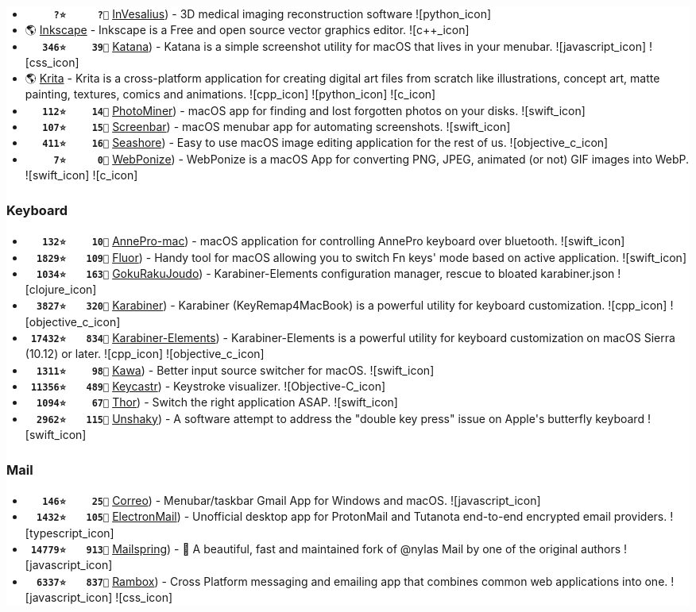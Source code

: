 - <b><code>&nbsp;&nbsp;&nbsp;&nbsp;&nbsp;?⭐</code></b> <b><code>&nbsp;&nbsp;&nbsp;&nbsp;&nbsp;?🍴</code></b> [InVesalius](https://github.com/invesalius/invesalius3/)) - 3D medical imaging reconstruction software ![python_icon] 
- 🌎 [Inkscape](gitlab.com/inkscape/inkscape) - Inkscape is a Free and open source vector graphics editor. ![c++_icon] 
- <b><code>&nbsp;&nbsp;&nbsp;346⭐</code></b> <b><code>&nbsp;&nbsp;&nbsp;&nbsp;39🍴</code></b> [Katana](https://github.com/bluegill/katana)) - Katana is a simple screenshot utility for macOS that lives in your menubar. ![javascript_icon] ![css_icon] 
- 🌎 [Krita](invent.kde.org/graphics/krita) - Krita is a cross-platform application for creating digital art files from scratch like illustrations, concept art, matte painting, textures, comics and animations. ![cpp_icon] ![python_icon] ![c_icon] 
- <b><code>&nbsp;&nbsp;&nbsp;112⭐</code></b> <b><code>&nbsp;&nbsp;&nbsp;&nbsp;14🍴</code></b> [PhotoMiner](https://github.com/gergelysanta/photominer)) - macOS app for finding and lost forgotten photos on your disks.  ![swift_icon] 
- <b><code>&nbsp;&nbsp;&nbsp;107⭐</code></b> <b><code>&nbsp;&nbsp;&nbsp;&nbsp;15🍴</code></b> [Screenbar](https://github.com/crilleengvall/Screenbar)) - macOS menubar app for automating screenshots.  ![swift_icon] 
- <b><code>&nbsp;&nbsp;&nbsp;411⭐</code></b> <b><code>&nbsp;&nbsp;&nbsp;&nbsp;16🍴</code></b> [Seashore](https://github.com/robaho/seashore)) - Easy to use macOS image editing application for the rest of us. ![objective_c_icon] 
- <b><code>&nbsp;&nbsp;&nbsp;&nbsp;&nbsp;7⭐</code></b> <b><code>&nbsp;&nbsp;&nbsp;&nbsp;&nbsp;0🍴</code></b> [WebPonize](https://github.com/1000ch/WebPonize)) - WebPonize is a macOS App for converting PNG, JPEG, animated (or not) GIF images into WebP. ![swift_icon] ![c_icon] 

### Keyboard
- <b><code>&nbsp;&nbsp;&nbsp;132⭐</code></b> <b><code>&nbsp;&nbsp;&nbsp;&nbsp;10🍴</code></b> [AnnePro-mac](https://github.com/msvisser/AnnePro-mac)) - macOS application for controlling AnnePro keyboard over bluetooth.  ![swift_icon] 
- <b><code>&nbsp;&nbsp;1829⭐</code></b> <b><code>&nbsp;&nbsp;&nbsp;109🍴</code></b> [Fluor](https://github.com/Pyroh/Fluor)) - Handy tool for macOS allowing you to switch Fn keys' mode based on active application.  ![swift_icon] 
- <b><code>&nbsp;&nbsp;1034⭐</code></b> <b><code>&nbsp;&nbsp;&nbsp;163🍴</code></b> [GokuRakuJoudo](https://github.com/yqrashawn/GokuRakuJoudo)) - Karabiner-Elements configuration manager, rescue to bloated karabiner.json  ![clojure_icon] 
- <b><code>&nbsp;&nbsp;3827⭐</code></b> <b><code>&nbsp;&nbsp;&nbsp;320🍴</code></b> [Karabiner](https://github.com/tekezo/Karabiner)) - Karabiner (KeyRemap4MacBook) is a powerful utility for keyboard customization. ![cpp_icon] ![objective_c_icon] 
- <b><code>&nbsp;17432⭐</code></b> <b><code>&nbsp;&nbsp;&nbsp;834🍴</code></b> [Karabiner-Elements](https://github.com/pqrs-org/Karabiner-Elements)) - Karabiner-Elements is a powerful utility for keyboard customization on macOS Sierra (10.12) or later. ![cpp_icon] ![objective_c_icon] 
- <b><code>&nbsp;&nbsp;1311⭐</code></b> <b><code>&nbsp;&nbsp;&nbsp;&nbsp;98🍴</code></b> [Kawa](https://github.com/hatashiro/kawa)) - Better input source switcher for macOS.  ![swift_icon] 
- <b><code>&nbsp;11356⭐</code></b> <b><code>&nbsp;&nbsp;&nbsp;489🍴</code></b> [Keycastr](https://github.com/keycastr/keycastr)) - Keystroke visualizer. ![Objective-C_icon] 
- <b><code>&nbsp;&nbsp;1094⭐</code></b> <b><code>&nbsp;&nbsp;&nbsp;&nbsp;67🍴</code></b> [Thor](https://github.com/gbammc/Thor)) - Switch the right application ASAP.  ![swift_icon] 
- <b><code>&nbsp;&nbsp;2962⭐</code></b> <b><code>&nbsp;&nbsp;&nbsp;115🍴</code></b> [Unshaky](https://github.com/aahung/Unshaky)) - A software attempt to address the "double key press" issue on Apple's butterfly keyboard  ![swift_icon] 

### Mail
- <b><code>&nbsp;&nbsp;&nbsp;146⭐</code></b> <b><code>&nbsp;&nbsp;&nbsp;&nbsp;25🍴</code></b> [Correo](https://github.com/amitmerchant1990/correo)) - Menubar/taskbar Gmail App for Windows and macOS.  ![javascript_icon] 
- <b><code>&nbsp;&nbsp;1432⭐</code></b> <b><code>&nbsp;&nbsp;&nbsp;105🍴</code></b> [ElectronMail](https://github.com/vladimiry/ElectronMail)) - Unofficial desktop app for ProtonMail and Tutanota end-to-end encrypted email providers. ![typescript_icon] 
- <b><code>&nbsp;14779⭐</code></b> <b><code>&nbsp;&nbsp;&nbsp;913🍴</code></b> [Mailspring](https://github.com/Foundry376/Mailspring)) - 💌 A beautiful, fast and maintained fork of @nylas Mail by one of the original authors ![javascript_icon] 
- <b><code>&nbsp;&nbsp;6337⭐</code></b> <b><code>&nbsp;&nbsp;&nbsp;837🍴</code></b> [Rambox](https://github.com/ramboxapp/community-edition)) - Cross Platform messaging and emailing app that combines common web applications into one. ![javascript_icon] ![css_icon] 